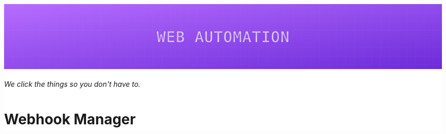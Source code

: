 
<picture>
  <img src="../../docs/headers/svg/web.svg" alt="web header" width="100%" />
</picture>
<p><em>We click the things so you don't have to.</em></p>




# Webhook Manager

